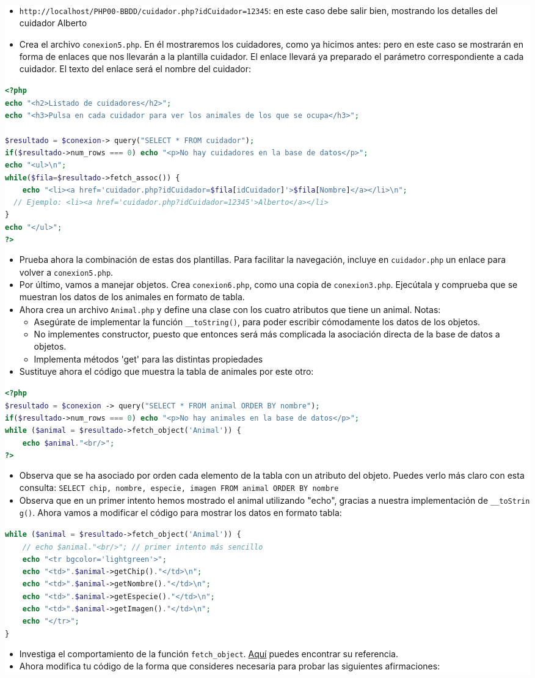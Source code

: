   * `http://localhost/PHP00-BBDD/cuidador.php?idCuidador=12345`: en este caso debe salir bien, mostrando los detalles del cuidador Alberto

* Crea el archivo `conexion5.php`. En él mostraremos los cuidadores, como ya hicimos antes: pero en este caso se mostrarán en forma de enlaces que nos llevarán a la plantilla cuidador. El enlace llevará ya preparado el parámetro correspondiente a cada cuidador. El texto del enlace será el nombre del cuidador:

```php
<?php
echo "<h2>Listado de cuidadores</h2>";
echo "<h3>Pulsa en cada cuidador para ver los animales de los que se ocupa</h3>";

$resultado = $conexion-> query("SELECT * FROM cuidador");
if($resultado->num_rows === 0) echo "<p>No hay cuidadores en la base de datos</p>";
echo "<ul>\n";
while($fila=$resultado->fetch_assoc()) {
	echo "<li><a href='cuidador.php?idCuidador=$fila[idCuidador]'>$fila[Nombre]</a></li>\n";
  // Ejemplo: <li><a href='cuidador.php?idCuidador=12345'>Alberto</a></li>
}
echo "</ul>";
?>
```
* Prueba ahora la combinación de estas dos plantillas. Para facilitar la navegación, incluye en `cuidador.php` un enlace para volver a `conexion5.php`.
* Por último, vamos a manejar objetos. Crea `conexion6.php`, como una copia de `conexion3.php`. Ejecútala y comprueba que se muestran los datos de los animales en formato de tabla.
* Ahora crea un archivo `Animal.php` y define una clase con los cuatro atributos que tiene un animal. Notas:
   * Asegúrate de implementar la función `__toString()`, para poder escribir cómodamente los datos de los objetos.
    * No implementes constructor, puesto que entonces será más complicada la asociación directa de la base de datos a objetos.
    * Implementa métodos 'get' para las distintas propiedades
* Sustituye ahora el código que muestra la tabla de animales por este otro:
```php
<?php
$resultado = $conexion -> query("SELECT * FROM animal ORDER BY nombre");
if($resultado->num_rows === 0) echo "<p>No hay animales en la base de datos</p>";
while ($animal = $resultado->fetch_object('Animal')) {
	echo $animal."<br/>";
?>
```
* Observa que se ha asociado por orden cada elemento de la tabla con un atributo del objeto. Puedes verlo más claro con esta consulta:
  `SELECT chip, nombre, especie, imagen FROM animal ORDER BY nombre`
* Observa que en un primer intento hemos mostrado el animal utilizando "echo", gracias a nuestra implementación de `__toString()`. Ahora vamos a modificar el código para mostrar los datos en formato tabla:

```php
while ($animal = $resultado->fetch_object('Animal')) {
	// echo $animal."<br/>"; // primer intento más sencillo
	echo "<tr bgcolor='lightgreen'>";
	echo "<td>".$animal->getChip()."</td>\n";
	echo "<td>".$animal->getNombre()."</td>\n";
	echo "<td>".$animal->getEspecie()."</td>\n";
	echo "<td>".$animal->getImagen()."</td>\n";
	echo "</tr>";
}
```
* Investiga el comportamiento de la función `fetch_object`. [Aquí](http://php.net/manual/es/mysqli-result.fetch-object.php) puedes encontrar su referencia.
* Ahora modifica tu código de la forma que consideres necesaria para probar las siguientes afirmaciones: